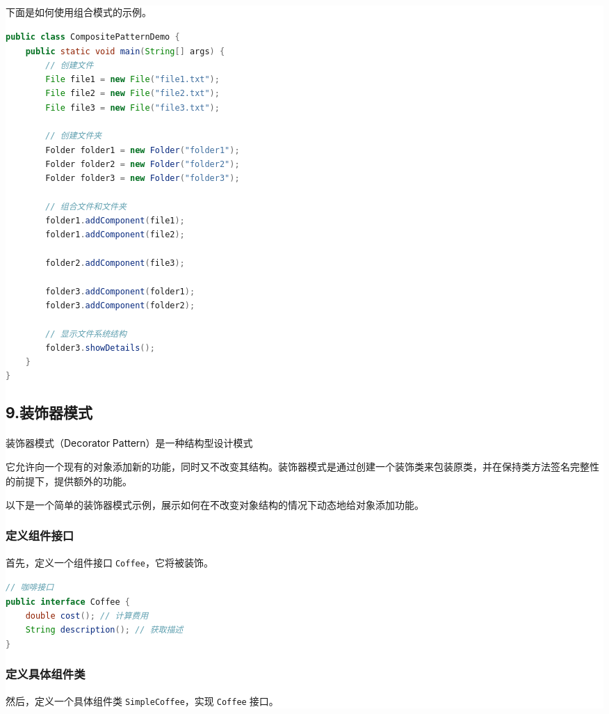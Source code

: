 下面是如何使用组合模式的示例。

```java
public class CompositePatternDemo {
    public static void main(String[] args) {
        // 创建文件
        File file1 = new File("file1.txt");
        File file2 = new File("file2.txt");
        File file3 = new File("file3.txt");

        // 创建文件夹
        Folder folder1 = new Folder("folder1");
        Folder folder2 = new Folder("folder2");
        Folder folder3 = new Folder("folder3");

        // 组合文件和文件夹
        folder1.addComponent(file1);
        folder1.addComponent(file2);

        folder2.addComponent(file3);

        folder3.addComponent(folder1);
        folder3.addComponent(folder2);

        // 显示文件系统结构
        folder3.showDetails();
    }
}
```



## 9.装饰器模式

装饰器模式（Decorator Pattern）是一种结构型设计模式

它允许向一个现有的对象添加新的功能，同时又不改变其结构。装饰器模式是通过创建一个装饰类来包装原类，并在保持类方法签名完整性的前提下，提供额外的功能。

以下是一个简单的装饰器模式示例，展示如何在不改变对象结构的情况下动态地给对象添加功能。

### 定义组件接口

首先，定义一个组件接口 `Coffee`，它将被装饰。

```java
// 咖啡接口
public interface Coffee {
    double cost(); // 计算费用
    String description(); // 获取描述
}
```

### 定义具体组件类

然后，定义一个具体组件类 `SimpleCoffee`，实现 `Coffee` 接口。
